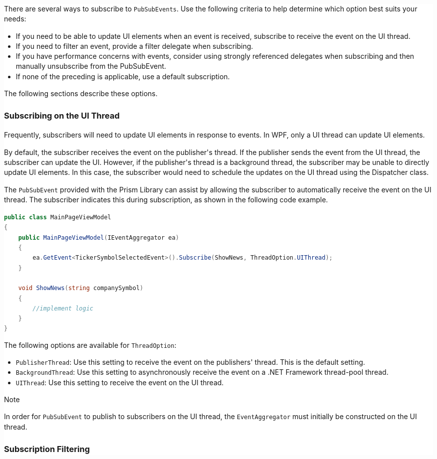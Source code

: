 There are several ways to subscribe to `PubSubEvents`. Use the following criteria to help determine which option best suits your needs:

- If you need to be able to update UI elements when an event is received, subscribe to receive the event on the UI thread.
- If you need to filter an event, provide a filter delegate when subscribing.
- If you have performance concerns with events, consider using strongly referenced delegates when subscribing and then manually unsubscribe from the PubSubEvent.
- If none of the preceding is applicable, use a default subscription.

The following sections describe these options.

### Subscribing on the UI Thread

Frequently, subscribers will need to update UI elements in response to events. In WPF, only a UI thread can update UI elements.

By default, the subscriber receives the event on the publisher's thread. If the publisher sends the event from the UI thread, the subscriber can update the UI. However, if the publisher's thread is a background thread, the subscriber may be unable to directly update UI elements. In this case, the subscriber would need to schedule the updates on the UI thread using the Dispatcher class.

The `PubSubEvent` provided with the Prism Library can assist by allowing the subscriber to automatically receive the event on the UI thread. The subscriber indicates this during subscription, as shown in the following code example.

```cs
public class MainPageViewModel
{
    public MainPageViewModel(IEventAggregator ea)
    {
        ea.GetEvent<TickerSymbolSelectedEvent>().Subscribe(ShowNews, ThreadOption.UIThread);
    }

    void ShowNews(string companySymbol)
    {
        //implement logic
    }
}
```

The following options are available for `ThreadOption`:

- `PublisherThread`: Use this setting to receive the event on the publishers' thread. This is the default setting.
- `BackgroundThread`: Use this setting to asynchronously receive the event on a .NET Framework thread-pool thread.
- `UIThread`: Use this setting to receive the event on the UI thread.

> [!Note]
> In order for `PubSubEvent` to publish to subscribers on the UI thread, the `EventAggregator` must initially be constructed on the UI thread.

### Subscription Filtering
